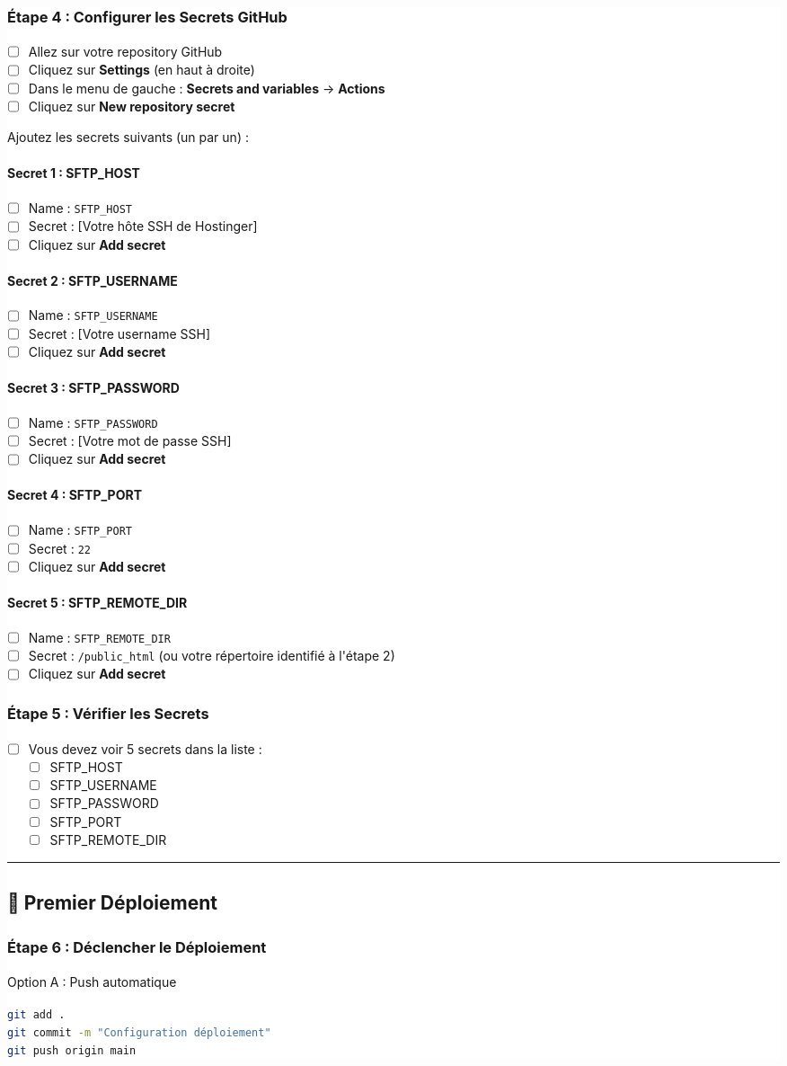 ### Étape 4 : Configurer les Secrets GitHub

- [ ] Allez sur votre repository GitHub
- [ ] Cliquez sur **Settings** (en haut à droite)
- [ ] Dans le menu de gauche : **Secrets and variables** → **Actions**
- [ ] Cliquez sur **New repository secret**

Ajoutez les secrets suivants (un par un) :

#### Secret 1 : SFTP_HOST
- [ ] Name : `SFTP_HOST`
- [ ] Secret : [Votre hôte SSH de Hostinger]
- [ ] Cliquez sur **Add secret**

#### Secret 2 : SFTP_USERNAME
- [ ] Name : `SFTP_USERNAME`
- [ ] Secret : [Votre username SSH]
- [ ] Cliquez sur **Add secret**

#### Secret 3 : SFTP_PASSWORD
- [ ] Name : `SFTP_PASSWORD`
- [ ] Secret : [Votre mot de passe SSH]
- [ ] Cliquez sur **Add secret**

#### Secret 4 : SFTP_PORT
- [ ] Name : `SFTP_PORT`
- [ ] Secret : `22`
- [ ] Cliquez sur **Add secret**

#### Secret 5 : SFTP_REMOTE_DIR
- [ ] Name : `SFTP_REMOTE_DIR`
- [ ] Secret : `/public_html` (ou votre répertoire identifié à l'étape 2)
- [ ] Cliquez sur **Add secret**

### Étape 5 : Vérifier les Secrets

- [ ] Vous devez voir 5 secrets dans la liste :
  - [ ] SFTP_HOST
  - [ ] SFTP_USERNAME
  - [ ] SFTP_PASSWORD
  - [ ] SFTP_PORT
  - [ ] SFTP_REMOTE_DIR

---

## 🚀 Premier Déploiement

### Étape 6 : Déclencher le Déploiement

Option A : Push automatique
```bash
git add .
git commit -m "Configuration déploiement"
git push origin main
```
